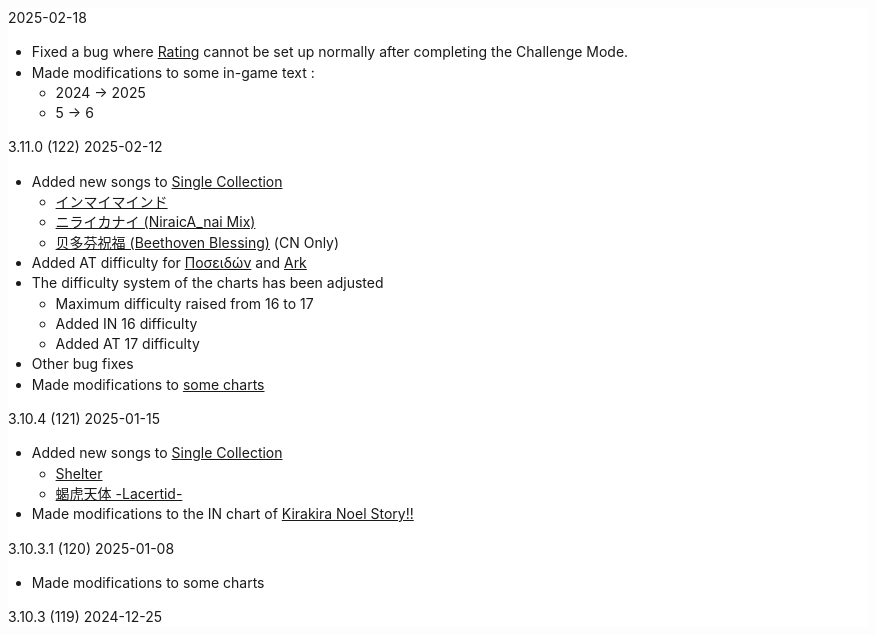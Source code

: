 <td>2025-02-18
</td>
<td>
<ul><li>Fixed a bug where <a href="https://phigros.fandom.com/wiki/Game_Mechanics#Rating" title="Game Mechanics"> Rating</a> cannot be set up normally after completing the Challenge Mode.</li>
<li>Made modifications to some in-game text&nbsp;:
<ul><li>2024 → 2025</li>
<li>5 → 6</li></ul></li></ul>
</td></tr>
<tr>
<th>3.11.0 (122)
</th>
<td>2025-02-12
</td>
<td>
<ul><li>Added new songs to <a href="https://phigros.fandom.com/wiki/Songs#Single_Collection" title="Songs">Single Collection</a>
<ul><li><a href="https://phigros.fandom.com/wiki/%E3%82%A4%E3%83%B3%E3%83%9E%E3%82%A4%E3%83%9E%E3%82%A4%E3%83%B3%E3%83%89" title="インマイマインド">インマイマインド</a></li>
<li><a href="https://phigros.fandom.com/wiki/%E3%83%8B%E3%83%A9%E3%82%A4%E3%82%AB%E3%83%8A%E3%82%A4_(NiraicA_nai_Mix)" title="ニライカナイ (NiraicA nai Mix)">ニライカナイ (NiraicA_nai Mix)</a></li>
<li><a href="https://phigros.fandom.com/wiki/%E8%B4%9D%E5%A4%9A%E8%8A%AC%E7%A5%9D%E7%A6%8F_(Beethoven_Blessing)" title="贝多芬祝福 (Beethoven Blessing)">贝多芬祝福 (Beethoven Blessing)</a> (CN Only)</li></ul></li>
<li>Added AT difficulty for <a href="https://phigros.fandom.com/wiki/%CE%A0%CE%BF%CF%83%CE%B5%CE%B9%CE%B4%CF%8E%CE%BD" title="Ποσειδών">Ποσειδών</a> and <a href="https://phigros.fandom.com/wiki/Ark" title="Ark">Ark</a></li>
<li>The difficulty system of the charts has been adjusted
<ul><li>Maximum difficulty raised from 16 to 17</li>
<li>Added IN 16 difficulty</li>
<li>Added AT 17 difficulty</li></ul></li>
<li>Other bug fixes</li>
<li>Made modifications to <a target="_blank" rel="nofollow noreferrer noopener" class="external text" href="https://static.wikia.nocookie.net/phigros/images/6/68/3.11.0_cc_change.png/revision/latest?cb=20250214152740%7C">some charts</a></li></ul>
</td></tr>
<tr>
<th>3.10.4 (121)
</th>
<td>2025-01-15
</td>
<td>
<ul><li>Added new songs to <a href="https://phigros.fandom.com/wiki/Songs#Single_Collection" title="Songs">Single Collection</a>
<ul><li><a href="https://phigros.fandom.com/wiki/Shelter" title="Shelter">Shelter</a></li>
<li><a href="https://phigros.fandom.com/wiki/%E8%9D%8E%E8%99%8E%E5%A4%A9%E4%BD%93_-Lacertid-" title="蝎虎天体 -Lacertid-">蝎虎天体 -Lacertid-</a></li></ul></li>
<li>Made modifications to the IN chart of <a href="https://phigros.fandom.com/wiki/Kirakira_Noel_Story!!" title="Kirakira Noel Story!!">Kirakira Noel Story!!</a></li></ul>
</td></tr>
<tr>
<th>3.10.3.1 (120)
</th>
<td>2025-01-08
</td>
<td>
<ul><li>Made modifications to some charts</li></ul>
</td></tr>
<tr>
<th>3.10.3 (119)
</th>
<td>2024-12-25
</td>
<td>